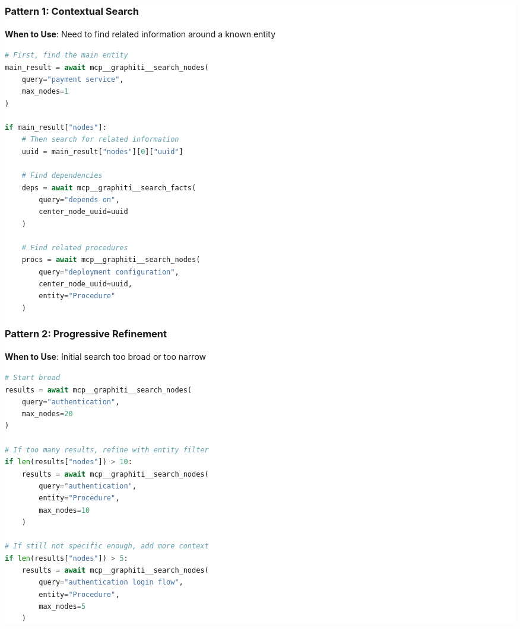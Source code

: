 ### Pattern 1: Contextual Search

**When to Use**: Need to find related information around a known entity

```python
# First, find the main entity
main_result = await mcp__graphiti__search_nodes(
    query="payment service",
    max_nodes=1
)

if main_result["nodes"]:
    # Then search for related information
    uuid = main_result["nodes"][0]["uuid"]
    
    # Find dependencies
    deps = await mcp__graphiti__search_facts(
        query="depends on",
        center_node_uuid=uuid
    )
    
    # Find related procedures
    procs = await mcp__graphiti__search_nodes(
        query="deployment configuration",
        center_node_uuid=uuid,
        entity="Procedure"
    )
```

### Pattern 2: Progressive Refinement

**When to Use**: Initial search too broad or too narrow

```python
# Start broad
results = await mcp__graphiti__search_nodes(
    query="authentication",
    max_nodes=20
)

# If too many results, refine with entity filter
if len(results["nodes"]) > 10:
    results = await mcp__graphiti__search_nodes(
        query="authentication",
        entity="Procedure",
        max_nodes=10
    )

# If still not specific enough, add more context
if len(results["nodes"]) > 5:
    results = await mcp__graphiti__search_nodes(
        query="authentication login flow",
        entity="Procedure",
        max_nodes=5
    )
```
